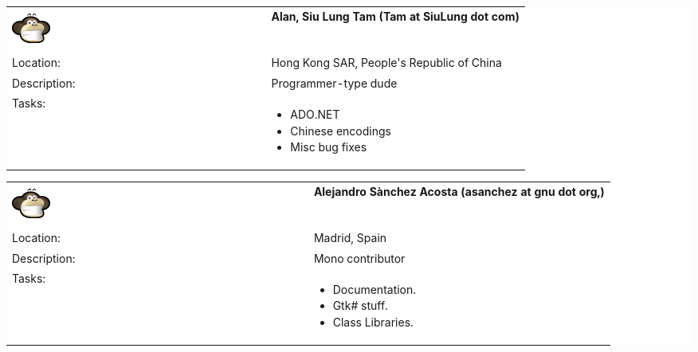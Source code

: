 <table>
<col width="50%" />
<col width="50%" />
<tbody>
<tr class="odd">
<td align="left"><a href="/archived/images/e/e3/None.png"><img src="/archived/images/e/e3/None.png" alt="None.png" /></a></td>
<td align="left"><strong><script type="text/javascript">

</script><noscript>&#x41;&#108;&#x61;&#110;&#44;&#32;&#x53;&#x69;&#x75;&#32;&#76;&#x75;&#110;&#x67;&#32;&#84;&#x61;&#x6d;&#32;&#40;&#84;&#x61;&#x6d;&#32;&#x61;&#116;&#32;&#x53;&#x69;&#x75;&#76;&#x75;&#110;&#x67;&#32;&#100;&#x6f;&#116;&#32;&#x63;&#x6f;&#x6d;&#x29;</noscript></strong></td>
</tr>
<tr class="even">
<td align="left">Location:</td>
<td align="left">Hong Kong SAR, People's Republic of China</td>
</tr>
<tr class="odd">
<td align="left">Description:</td>
<td align="left">Programmer-type dude</td>
</tr>
<tr class="even">
<td align="left">Tasks:</td>
<td align="left"><ul>
<li>ADO.NET</li>
<li>Chinese encodings</li>
<li>Misc bug fixes</li>
</ul></td>
</tr>
</tbody>
</table>

<table>
<col width="50%" />
<col width="50%" />
<tbody>
<tr class="odd">
<td align="left"><a href="/archived/images/e/e3/None.png"><img src="/archived/images/e/e3/None.png" alt="None.png" /></a></td>
<td align="left"><strong><script type="text/javascript">

</script><noscript>&#x41;&#108;&#x65;&#106;&#x61;&#110;&#100;&#114;&#x6f;&#32;&#x53;&#224;&#110;&#x63;&#104;&#x65;&#122;&#32;&#x41;&#x63;&#x6f;&#x73;&#116;&#x61;&#32;&#40;&#x61;&#x73;&#x61;&#110;&#x63;&#104;&#x65;&#122;&#32;&#x61;&#116;&#32;&#x67;&#110;&#x75;&#32;&#100;&#x6f;&#116;&#32;&#x6f;&#114;&#x67;&#44;&#x29;</noscript></strong></td>
</tr>
<tr class="even">
<td align="left">Location:</td>
<td align="left">Madrid, Spain</td>
</tr>
<tr class="odd">
<td align="left">Description:</td>
<td align="left">Mono contributor</td>
</tr>
<tr class="even">
<td align="left">Tasks:</td>
<td align="left"><ul>
<li>Documentation.</li>
<li>Gtk# stuff.</li>
<li>Class Libraries.</li>